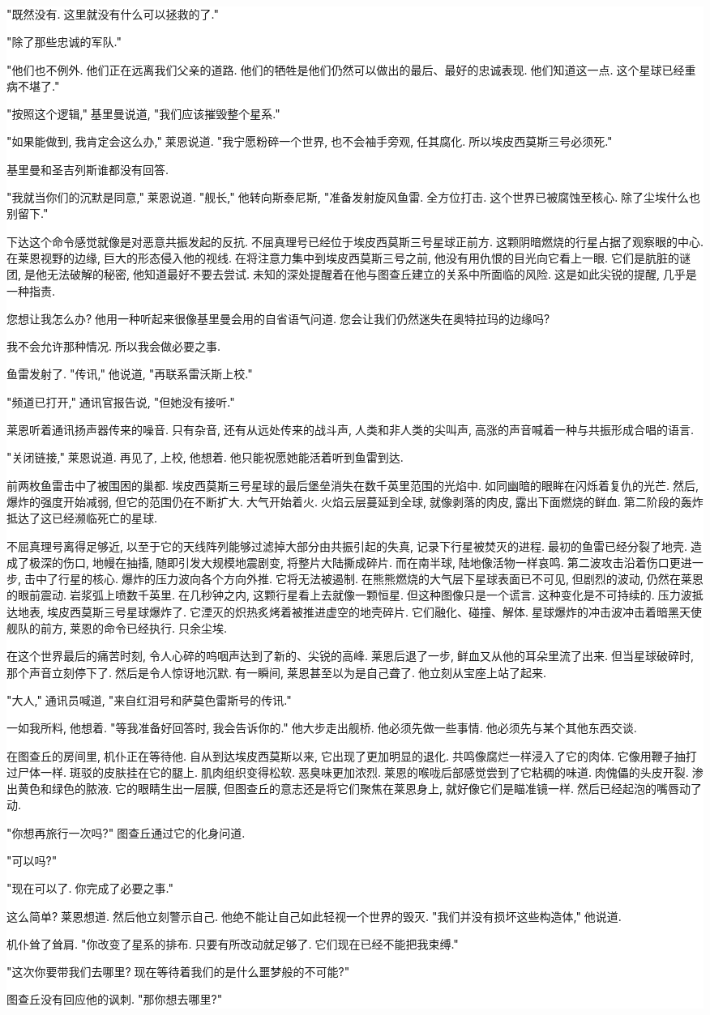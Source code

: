 "既然没有. 这里就没有什么可以拯救的了."

"除了那些忠诚的军队."

"他们也不例外. 他们正在远离我们父亲的道路. 他们的牺牲是他们仍然可以做出的最后、最好的忠诚表现. 他们知道这一点. 这个星球已经重病不堪了."

"按照这个逻辑," 基里曼说道, "我们应该摧毁整个星系."

"如果能做到, 我肯定会这么办," 莱恩说道. "我宁愿粉碎一个世界, 也不会袖手旁观, 任其腐化. 所以埃皮西莫斯三号必须死."

基里曼和圣吉列斯谁都没有回答.

"我就当你们的沉默是同意," 莱恩说道. "舰长," 他转向斯泰尼斯, "准备发射旋风鱼雷. 全方位打击. 这个世界已被腐蚀至核心. 除了尘埃什么也别留下."

下达这个命令感觉就像是对恶意共振发起的反抗. 不屈真理号已经位于埃皮西莫斯三号星球正前方. 这颗阴暗燃烧的行星占据了观察眼的中心. 在莱恩视野的边缘, 巨大的形态侵入他的视线. 在将注意力集中到埃皮西莫斯三号之前, 他没有用仇恨的目光向它看上一眼. 它们是肮脏的谜团, 是他无法破解的秘密, 他知道最好不要去尝试. 未知的深处提醒着在他与图查丘建立的关系中所面临的风险. 这是如此尖锐的提醒, 几乎是一种指责.

您想让我怎么办? 他用一种听起来很像基里曼会用的自省语气问道. 您会让我们仍然迷失在奥特拉玛的边缘吗?

我不会允许那种情况. 所以我会做必要之事.

鱼雷发射了. "传讯," 他说道, "再联系雷沃斯上校."

"频道已打开," 通讯官报告说, "但她没有接听."

莱恩听着通讯扬声器传来的噪音. 只有杂音, 还有从远处传来的战斗声, 人类和非人类的尖叫声, 高涨的声音喊着一种与共振形成合唱的语言.

"关闭链接," 莱恩说道. 再见了, 上校, 他想着. 他只能祝愿她能活着听到鱼雷到达.

前两枚鱼雷击中了被围困的巢都. 埃皮西莫斯三号星球的最后堡垒消失在数千英里范围的光焰中. 如同幽暗的眼眸在闪烁着复仇的光芒. 然后, 爆炸的强度开始减弱, 但它的范围仍在不断扩大. 大气开始着火. 火焰云层蔓延到全球, 就像剥落的肉皮, 露出下面燃烧的鲜血. 第二阶段的轰炸抵达了这已经濒临死亡的星球.

不屈真理号离得足够近, 以至于它的天线阵列能够过滤掉大部分由共振引起的失真, 记录下行星被焚灭的进程. 最初的鱼雷已经分裂了地壳. 造成了极深的伤口, 地幔在抽搐, 随即引发大规模地震剧变, 将整片大陆撕成碎片. 而在南半球, 陆地像活物一样哀鸣. 第二波攻击沿着伤口更进一步, 击中了行星的核心. 爆炸的压力波向各个方向外推. 它将无法被遏制. 在熊熊燃烧的大气层下星球表面已不可见, 但剧烈的波动, 仍然在莱恩的眼前震动. 岩浆弧上喷数千英里. 在几秒钟之内, 这颗行星看上去就像一颗恒星. 但这种图像只是一个谎言. 这种变化是不可持续的. 压力波抵达地表, 埃皮西莫斯三号星球爆炸了. 它湮灭的炽热炙烤着被推进虚空的地壳碎片. 它们融化、碰撞、解体. 星球爆炸的冲击波冲击着暗黑天使舰队的前方, 莱恩的命令已经执行. 只余尘埃.

在这个世界最后的痛苦时刻, 令人心碎的呜咽声达到了新的、尖锐的高峰. 莱恩后退了一步, 鲜血又从他的耳朵里流了出来. 但当星球破碎时, 那个声音立刻停下了. 然后是令人惊讶地沉默. 有一瞬间, 莱恩甚至以为是自己聋了. 他立刻从宝座上站了起来.

"大人," 通讯员喊道, "来自红泪号和萨莫色雷斯号的传讯."

一如我所料, 他想着. "等我准备好回答时, 我会告诉你的." 他大步走出舰桥. 他必须先做一些事情. 他必须先与某个其他东西交谈.

在图查丘的房间里, 机仆正在等待他. 自从到达埃皮西莫斯以来, 它出现了更加明显的退化. 共鸣像腐烂一样浸入了它的肉体. 它像用鞭子抽打过尸体一样. 斑驳的皮肤挂在它的腿上. 肌肉组织变得松软. 恶臭味更加浓烈. 莱恩的喉咙后部感觉尝到了它粘稠的味道. 肉傀儡的头皮开裂. 渗出黄色和绿色的脓液. 它的眼睛生出一层膜, 但图查丘的意志还是将它们聚焦在莱恩身上, 就好像它们是瞄准镜一样. 然后已经起泡的嘴唇动了动.

"你想再旅行一次吗?" 图查丘通过它的化身问道.

"可以吗?"

"现在可以了. 你完成了必要之事."

这么简单? 莱恩想道. 然后他立刻警示自己. 他绝不能让自己如此轻视一个世界的毁灭. "我们并没有损坏这些构造体," 他说道.

机仆耸了耸肩. "你改变了星系的排布. 只要有所改动就足够了. 它们现在已经不能把我束缚."

"这次你要带我们去哪里? 现在等待着我们的是什么噩梦般的不可能?"

图查丘没有回应他的讽刺. "那你想去哪里?"
